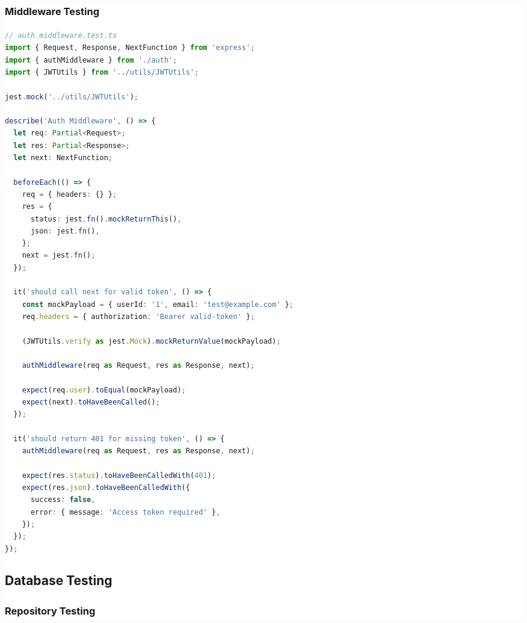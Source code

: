 ### Middleware Testing

```typescript
// auth.middleware.test.ts
import { Request, Response, NextFunction } from 'express';
import { authMiddleware } from './auth';
import { JWTUtils } from '../utils/JWTUtils';

jest.mock('../utils/JWTUtils');

describe('Auth Middleware', () => {
  let req: Partial<Request>;
  let res: Partial<Response>;
  let next: NextFunction;

  beforeEach(() => {
    req = { headers: {} };
    res = { 
      status: jest.fn().mockReturnThis(),
      json: jest.fn(),
    };
    next = jest.fn();
  });

  it('should call next for valid token', () => {
    const mockPayload = { userId: '1', email: 'test@example.com' };
    req.headers = { authorization: 'Bearer valid-token' };
    
    (JWTUtils.verify as jest.Mock).mockReturnValue(mockPayload);

    authMiddleware(req as Request, res as Response, next);

    expect(req.user).toEqual(mockPayload);
    expect(next).toHaveBeenCalled();
  });

  it('should return 401 for missing token', () => {
    authMiddleware(req as Request, res as Response, next);

    expect(res.status).toHaveBeenCalledWith(401);
    expect(res.json).toHaveBeenCalledWith({
      success: false,
      error: { message: 'Access token required' },
    });
  });
});
```

## Database Testing

### Repository Testing
